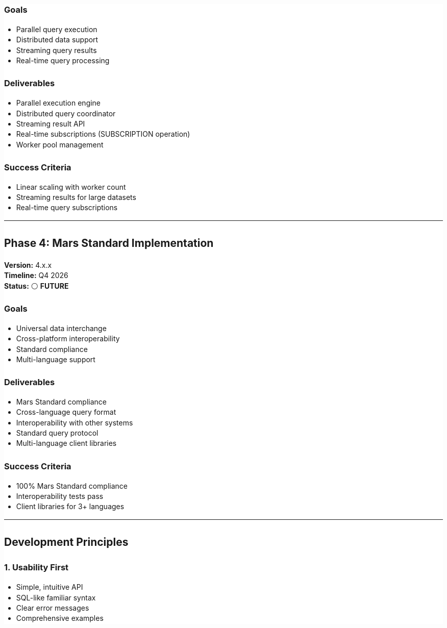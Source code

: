 ### Goals
- Parallel query execution
- Distributed data support
- Streaming query results
- Real-time query processing

### Deliverables
- Parallel execution engine
- Distributed query coordinator
- Streaming result API
- Real-time subscriptions (SUBSCRIPTION operation)
- Worker pool management

### Success Criteria
- Linear scaling with worker count
- Streaming results for large datasets
- Real-time query subscriptions

---

## Phase 4: Mars Standard Implementation
**Version:** 4.x.x  
**Timeline:** Q4 2026  
**Status:** ⚪ **FUTURE**

### Goals
- Universal data interchange
- Cross-platform interoperability
- Standard compliance
- Multi-language support

### Deliverables
- Mars Standard compliance
- Cross-language query format
- Interoperability with other systems
- Standard query protocol
- Multi-language client libraries

### Success Criteria
- 100% Mars Standard compliance
- Interoperability tests pass
- Client libraries for 3+ languages

---

## Development Principles

### 1. **Usability First**
- Simple, intuitive API
- SQL-like familiar syntax
- Clear error messages
- Comprehensive examples
